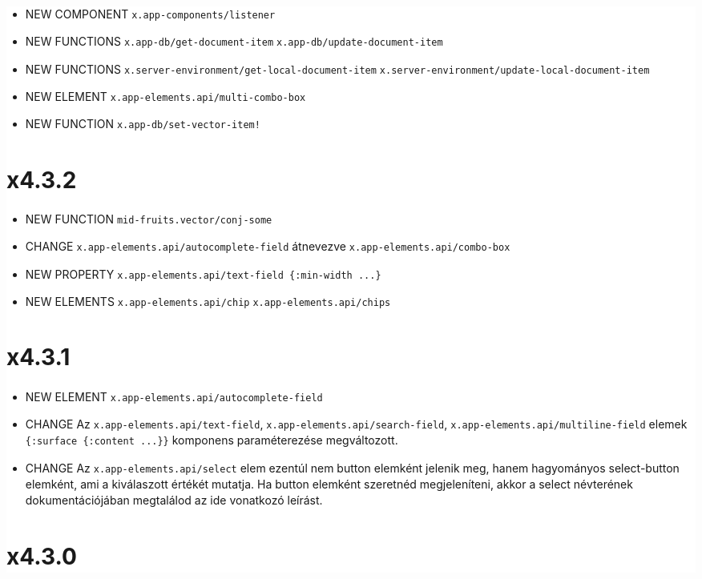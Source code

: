 - NEW COMPONENT
  `x.app-components/listener`

- NEW FUNCTIONS
  `x.app-db/get-document-item`
  `x.app-db/update-document-item`

- NEW FUNCTIONS
  `x.server-environment/get-local-document-item`
  `x.server-environment/update-local-document-item`

- NEW ELEMENT
  `x.app-elements.api/multi-combo-box`

- NEW FUNCTION
  `x.app-db/set-vector-item!`



# x4.3.2

- NEW FUNCTION
  `mid-fruits.vector/conj-some`

- CHANGE
  `x.app-elements.api/autocomplete-field` átnevezve `x.app-elements.api/combo-box`

- NEW PROPERTY
  `x.app-elements.api/text-field {:min-width ...}`

- NEW ELEMENTS
  `x.app-elements.api/chip`
  `x.app-elements.api/chips`



# x4.3.1

- NEW ELEMENT
  `x.app-elements.api/autocomplete-field`

- CHANGE
  Az `x.app-elements.api/text-field`, `x.app-elements.api/search-field`, `x.app-elements.api/multiline-field`
  elemek `{:surface {:content ...}}` komponens paraméterezése megváltozott.

- CHANGE
  Az `x.app-elements.api/select` elem ezentúl nem button elemként jelenik meg,
  hanem hagyományos select-button elemként, ami a kiválaszott értékét mutatja.
  Ha button elemként szeretnéd megjeleníteni, akkor a select névterének
  dokumentációjában megtalálod az ide vonatkozó leírást.



# x4.3.0
